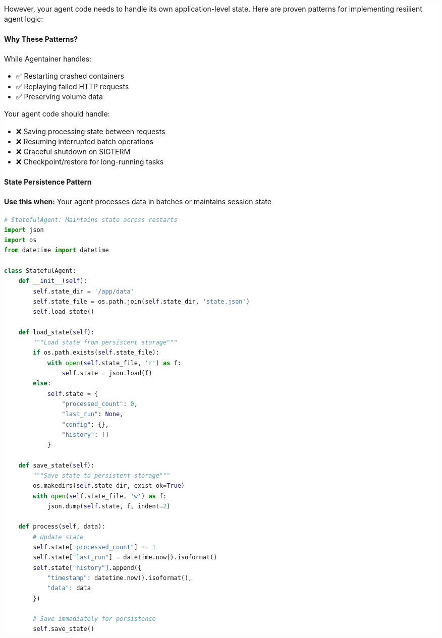 However, your agent code needs to handle its own application-level state. Here are proven patterns for implementing resilient agent logic:

#### Why These Patterns?

While Agentainer handles:
- ✅ Restarting crashed containers
- ✅ Replaying failed HTTP requests
- ✅ Preserving volume data

Your agent code should handle:
- ❌ Saving processing state between requests
- ❌ Resuming interrupted batch operations
- ❌ Graceful shutdown on SIGTERM
- ❌ Checkpoint/restore for long-running tasks

#### State Persistence Pattern

**Use this when:** Your agent processes data in batches or maintains session state

```python
# StatefulAgent: Maintains state across restarts
import json
import os
from datetime import datetime

class StatefulAgent:
    def __init__(self):
        self.state_dir = '/app/data'
        self.state_file = os.path.join(self.state_dir, 'state.json')
        self.load_state()

    def load_state(self):
        """Load state from persistent storage"""
        if os.path.exists(self.state_file):
            with open(self.state_file, 'r') as f:
                self.state = json.load(f)
        else:
            self.state = {
                "processed_count": 0,
                "last_run": None,
                "config": {},
                "history": []
            }

    def save_state(self):
        """Save state to persistent storage"""
        os.makedirs(self.state_dir, exist_ok=True)
        with open(self.state_file, 'w') as f:
            json.dump(self.state, f, indent=2)

    def process(self, data):
        # Update state
        self.state["processed_count"] += 1
        self.state["last_run"] = datetime.now().isoformat()
        self.state["history"].append({
            "timestamp": datetime.now().isoformat(),
            "data": data
        })

        # Save immediately for persistence
        self.save_state()
```
